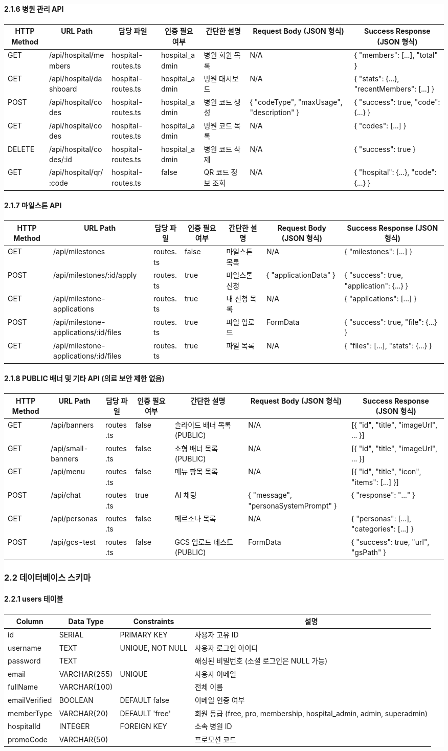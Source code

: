 #### 2.1.6 병원 관리 API

| HTTP Method | URL Path | 담당 파일 | 인증 필요 여부 | 간단한 설명 | Request Body (JSON 형식) | Success Response (JSON 형식) |
|------------|----------|----------|---------------|------------|--------------------------|------------------------------|
| GET | /api/hospital/members | hospital-routes.ts | hospital_admin | 병원 회원 목록 | N/A | { "members": [...], "total" } |
| GET | /api/hospital/dashboard | hospital-routes.ts | hospital_admin | 병원 대시보드 | N/A | { "stats": {...}, "recentMembers": [...] } |
| POST | /api/hospital/codes | hospital-routes.ts | hospital_admin | 병원 코드 생성 | { "codeType", "maxUsage", "description" } | { "success": true, "code": {...} } |
| GET | /api/hospital/codes | hospital-routes.ts | hospital_admin | 병원 코드 목록 | N/A | { "codes": [...] } |
| DELETE | /api/hospital/codes/:id | hospital-routes.ts | hospital_admin | 병원 코드 삭제 | N/A | { "success": true } |
| GET | /api/hospital/qr/:code | hospital-routes.ts | false | QR 코드 정보 조회 | N/A | { "hospital": {...}, "code": {...} } |

#### 2.1.7 마일스톤 API

| HTTP Method | URL Path | 담당 파일 | 인증 필요 여부 | 간단한 설명 | Request Body (JSON 형식) | Success Response (JSON 형식) |
|------------|----------|----------|---------------|------------|--------------------------|------------------------------|
| GET | /api/milestones | routes.ts | false | 마일스톤 목록 | N/A | { "milestones": [...] } |
| POST | /api/milestones/:id/apply | routes.ts | true | 마일스톤 신청 | { "applicationData" } | { "success": true, "application": {...} } |
| GET | /api/milestone-applications | routes.ts | true | 내 신청 목록 | N/A | { "applications": [...] } |
| POST | /api/milestone-applications/:id/files | routes.ts | true | 파일 업로드 | FormData | { "success": true, "file": {...} } |
| GET | /api/milestone-applications/:id/files | routes.ts | true | 파일 목록 | N/A | { "files": [...], "stats": {...} } |

#### 2.1.8 PUBLIC 배너 및 기타 API (의료 보안 제한 없음)

| HTTP Method | URL Path | 담당 파일 | 인증 필요 여부 | 간단한 설명 | Request Body (JSON 형식) | Success Response (JSON 형식) |
|------------|----------|----------|---------------|------------|--------------------------|------------------------------|
| GET | /api/banners | routes.ts | false | 슬라이드 배너 목록 (PUBLIC) | N/A | [{ "id", "title", "imageUrl", ... }] |
| GET | /api/small-banners | routes.ts | false | 소형 배너 목록 (PUBLIC) | N/A | [{ "id", "title", "imageUrl", ... }] |
| GET | /api/menu | routes.ts | false | 메뉴 항목 목록 | N/A | [{ "id", "title", "icon", "items": [...] }] |
| POST | /api/chat | routes.ts | true | AI 채팅 | { "message", "personaSystemPrompt" } | { "response": "..." } |
| GET | /api/personas | routes.ts | false | 페르소나 목록 | N/A | { "personas": [...], "categories": [...] } |
| POST | /api/gcs-test | routes.ts | false | GCS 업로드 테스트 (PUBLIC) | FormData | { "success": true, "url", "gsPath" } |

### 2.2 데이터베이스 스키마

#### 2.2.1 users 테이블

| Column | Data Type | Constraints | 설명 |
|--------|-----------|------------|------|
| id | SERIAL | PRIMARY KEY | 사용자 고유 ID |
| username | TEXT | UNIQUE, NOT NULL | 사용자 로그인 아이디 |
| password | TEXT | | 해싱된 비밀번호 (소셜 로그인은 NULL 가능) |
| email | VARCHAR(255) | UNIQUE | 사용자 이메일 |
| fullName | VARCHAR(100) | | 전체 이름 |
| emailVerified | BOOLEAN | DEFAULT false | 이메일 인증 여부 |
| memberType | VARCHAR(20) | DEFAULT 'free' | 회원 등급 (free, pro, membership, hospital_admin, admin, superadmin) |
| hospitalId | INTEGER | FOREIGN KEY | 소속 병원 ID |
| promoCode | VARCHAR(50) | | 프로모션 코드 |